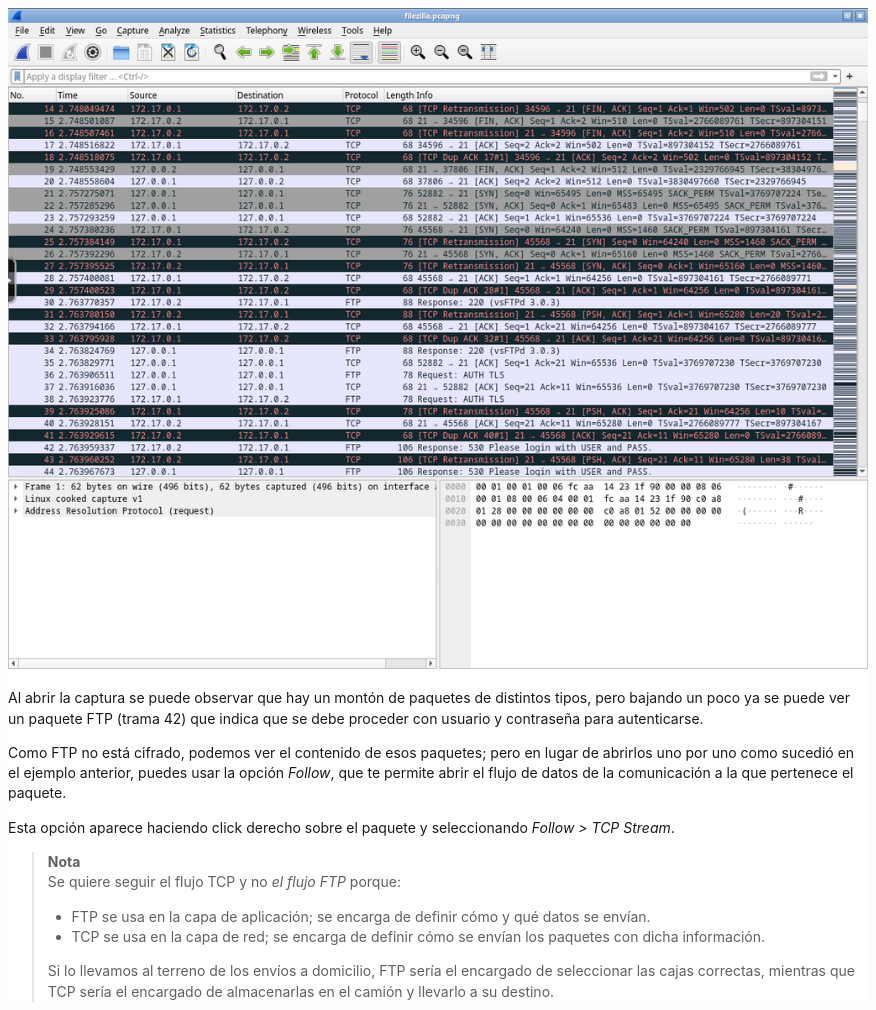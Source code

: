 ![filezilla-1](./resources/imagenes/filezilla-1.png)

Al abrir la captura se puede observar que hay un montón de paquetes de distintos tipos, pero bajando un poco ya se puede ver un paquete FTP (trama 42) que indica que se debe proceder con usuario y contraseña para autenticarse.

Como FTP no está cifrado, podemos ver el contenido de esos paquetes; pero en lugar de abrirlos uno por uno como sucedió en el ejemplo anterior, puedes usar la opción *Follow*, que te permite abrir el flujo de datos de la comunicación a la que pertenece el paquete.

Esta opción aparece haciendo click derecho sobre el paquete y seleccionando *Follow > TCP Stream*.

> **Nota**  
> Se quiere seguir el flujo TCP y no *el flujo FTP* porque:
> - FTP se usa en la capa de aplicación; se encarga de definir cómo y qué datos se envían.
> - TCP se usa en la capa de red; se encarga de definir cómo se envían los paquetes con dicha información.
>
> Si lo llevamos al terreno de los envíos a domicilio, FTP sería el encargado de seleccionar las cajas correctas, mientras que TCP sería el encargado de almacenarlas en el camión y llevarlo a su destino.
